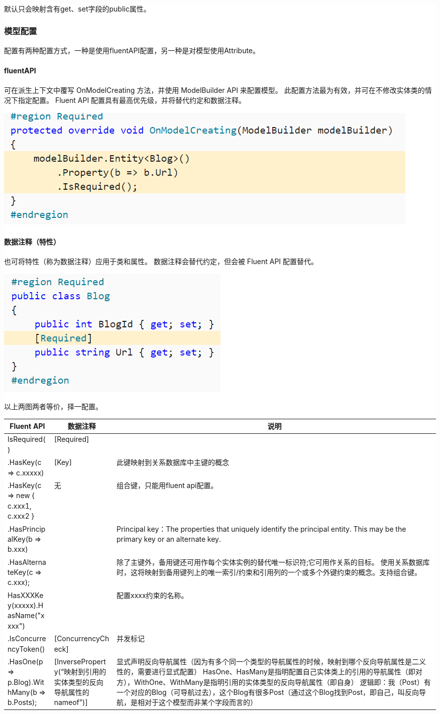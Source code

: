 默认只会映射含有get、set字段的public属性。

### 模型配置

配置有两种配置方式，一种是使用fluentAPI配置，另一种是对模型使用Attribute。

#### fluentAPI

可在派生上下文中覆写 OnModelCreating 方法，并使用 ModelBuilder API 来配置模型。 此配置方法最为有效，并可在不修改实体类的情况下指定配置。 Fluent API 配置具有最高优先级，并将替代约定和数据注释。

![](../attachments/10ba1df7b1aa6044b4f0cd0c53941792.png)

#### 数据注释（特性）

也可将特性（称为数据注释）应用于类和属性。 数据注释会替代约定，但会被 Fluent API 配置替代。

![](../attachments/1626f51f453de92cbe2e3099808270c1.png)

以上两图两者等价，择一配置。

| Fluent API                                                                                                   | 数据注释                                                        | 说明                                                                                                                                                                                                                                                                                                                                                                                                 |
|--------------------------------------------------------------------------------------------------------------|-----------------------------------------------------------------|------------------------------------------------------------------------------------------------------------------------------------------------------------------------------------------------------------------------------------------------------------------------------------------------------------------------------------------------------------------------------------------------------|
| IsRequired()                                                                                                 | [Required]                                                      |                                                                                                                                                                                                                                                                                                                                                                                                      |
| .HasKey(c =\> c.xxxxx)                                                                                       | [Key]                                                           | 此键映射到关系数据库中主键的概念                                                                                                                                                                                                                                                                                                                                                                     |
| .HasKey(c =\> new { c.xxx1, c.xxx2 }                                                                         | 无                                                              | 组合键，只能用fluent api配置。                                                                                                                                                                                                                                                                                                                                                                       |
| .HasPrincipalKey(b =\> b.xxx)                                                                                |                                                                 | Principal key：The properties that uniquely identify the principal entity. This may be the primary key or an alternate key.                                                                                                                                                                                                                                                                          |
| .HasAlternateKey(c =\> c.xxx);                                                                               |                                                                 | 除了主键外，备用键还可用作每个实体实例的替代唯一标识符;它可用作关系的目标。 使用关系数据库时，这将映射到备用键列上的唯一索引/约束和引用列的一个或多个外键约束的概念。支持组合键。                                                                                                                                                                                                                    |
| HasXXXKey(xxxxx).HasName("xxxx")                                                                             |                                                                 | 配置xxxx约束的名称。                                                                                                                                                                                                                                                                                                                                                                                 |
| .IsConcurrencyToken()                                                                                        | [ConcurrencyCheck]                                              | 并发标记                                                                                                                                                                                                                                                                                                                                                                                             |
| .HasOne(p =\> p.Blog).WithMany(b =\> b.Posts);                                                               | [InverseProperty(“映射到引用的实体类型的反向导航属性的nameof”)] | 显式声明反向导航属性（因为有多个同一个类型的导航属性的时候，映射到哪个反向导航属性是二义性的，需要进行显式配置） HasOne、HasMany是指明配置自己实体类上的引用的导航属性（即对方），WithOne、WithMany是指明引用的实体类型的反向导航属性（即自身） 逻辑即：我（Post）有一个对应的Blog（可导航过去），这个Blog有很多Post（通过这个Blog找到Post，即自己，叫反向导航，是相对于这个模型而非某个字段而言的） |